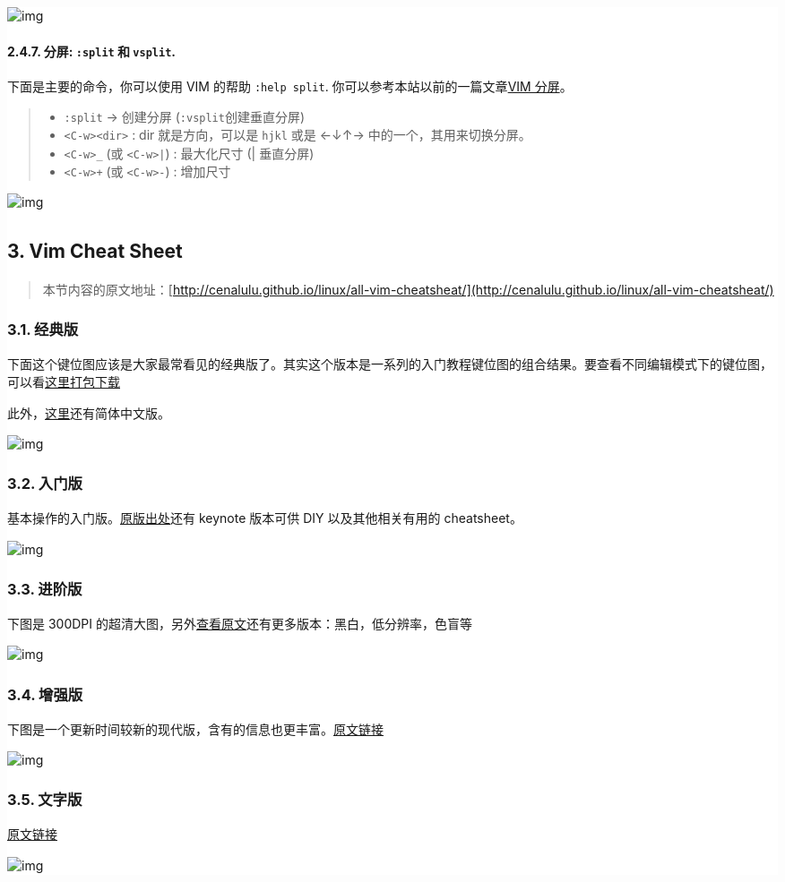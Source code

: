 ![img](http://upload-images.jianshu.io/upload_images/3101171-b192601247334c4e.gif?imageMogr2/auto-orient/strip)

#### 2.4.7. 分屏: `:split` 和 `vsplit`.

下面是主要的命令，你可以使用 VIM 的帮助 `:help split`. 你可以参考本站以前的一篇文章[VIM 分屏](https://coolshell.cn/articles/1679.html)。

> - `:split` → 创建分屏 (`:vsplit`创建垂直分屏)
> - `<C-w><dir>` : dir 就是方向，可以是 `hjkl` 或是 ←↓↑→ 中的一个，其用来切换分屏。
> - `<C-w>_` (或 `<C-w>|`) : 最大化尺寸 (<C-w>| 垂直分屏)
> - `<C-w>+` (或 `<C-w>-`) : 增加尺寸

![img](http://upload-images.jianshu.io/upload_images/3101171-f329d01e299cb366.gif?imageMogr2/auto-orient/strip)

## 3. Vim Cheat Sheet

> 本节内容的原文地址：[http://cenalulu.github.io/linux/all-vim-cheatsheat/](http://cenalulu.github.io/linux/all-vim-cheatsheat/)

### 3.1. 经典版

下面这个键位图应该是大家最常看见的经典版了。其实这个版本是一系列的入门教程键位图的组合结果。要查看不同编辑模式下的键位图，可以看[这里打包下载](http://www.viemu.com/a_vi_vim_graphical_cheat_sheet_tutorial.html)

此外，[这里](http://blog.ngedit.com/vi-vim-cheat-sheet-sch.gif)还有简体中文版。

![img](https://raw.githubusercontent.com/dunwu/images/master/cs/os/linux/vim/vim-cheat-sheet.png)

### 3.2. 入门版

基本操作的入门版。[原版出处](https://github.com/ahrencode/Miscellaneous)还有 keynote 版本可供 DIY 以及其他相关有用的 cheatsheet。

![img](https://raw.githubusercontent.com/dunwu/images/master/cs/os/linux/vim/basic-vim-cheat-sheet.png)

### 3.3. 进阶版

下图是 300DPI 的超清大图，另外[查看原文](http://michael.peopleofhonoronly.com/vim/)还有更多版本：黑白，低分辨率，色盲等

![img](https://raw.githubusercontent.com/dunwu/images/master/cs/os/linux/vim/vim-cheat-sheet-for-programmers.png)

### 3.4. 增强版

下图是一个更新时间较新的现代版，含有的信息也更丰富。[原文链接](http://vimcheatsheet.com/)

![img](https://raw.githubusercontent.com/dunwu/images/master/cs/os/linux/vim/vim-cheat-sheet-02.png)

### 3.5. 文字版

[原文链接](http://tnerual.eriogerg.free.fr/vimqrc.pdf)

![img](https://raw.githubusercontent.com/dunwu/images/master/cs/os/linux/vim/vim-cheat-sheet-text-01.png)
